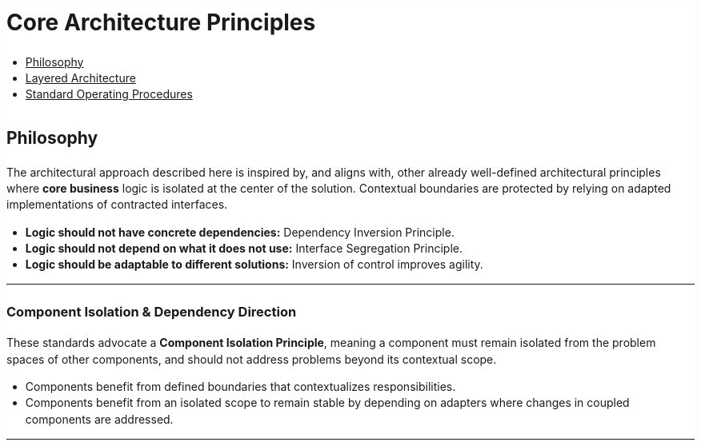# Core Architecture Principles

- [Philosophy](#philosophy)
- [Layered Architecture](#layered-architecture)
- [Standard Operating Procedures](#standard-operating-procedures)

## Philosophy

The architectural approach described here is inspired by, and aligns with, other already well-defined architectural principles where **core business** logic is isolated at the center of the solution. Contextual boundaries are protected by relying on adapted implementations of contracted interfaces.

- **Logic should not have concrete dependencies:** Dependency Inversion Principle.
- **Logic should not depend on what it does not use:** Interface Segregation Principle.
- **Logic should be adaptable to different solutions:** Inversion of control improves agility.

---

### Component Isolation & Dependency Direction

These standards advocate a **Component Isolation Principle**, meaning a component must remain isolated from the problem spaces of other components, and should not address problems beyond its contextual scope.

- Components benefit from defined boundaries that contextualizes responsibilities.
- Components benefit from an isolated scope to remain stable by depending on adapters where changes in coupled components are addressed.

---
